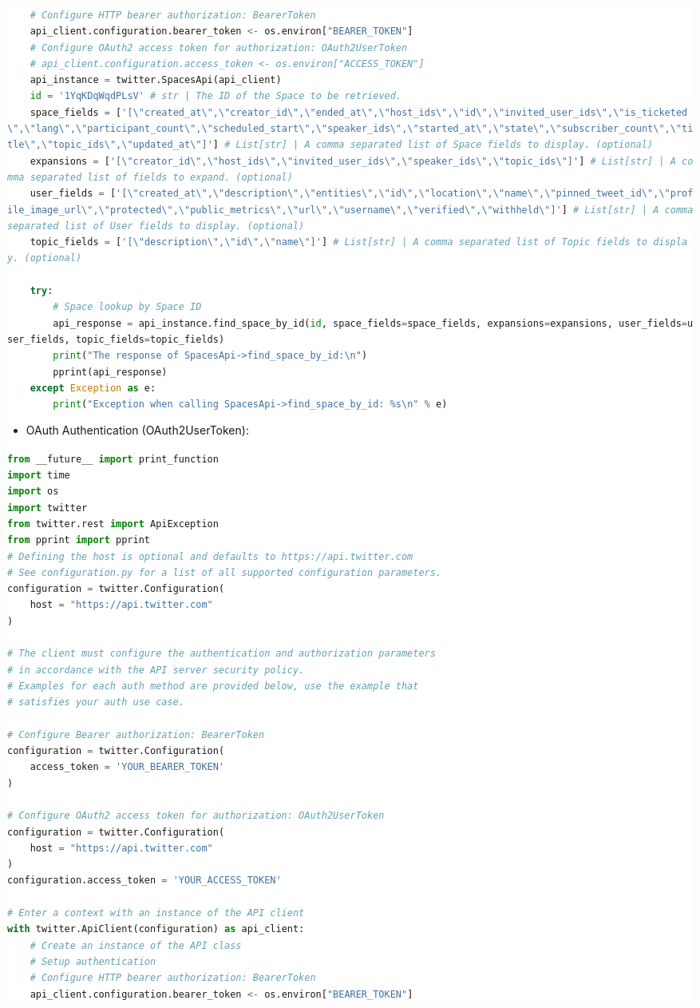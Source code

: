 ```python
    # Configure HTTP bearer authorization: BearerToken
    api_client.configuration.bearer_token <- os.environ["BEARER_TOKEN"]
    # Configure OAuth2 access token for authorization: OAuth2UserToken
    # api_client.configuration.access_token <- os.environ["ACCESS_TOKEN"]
    api_instance = twitter.SpacesApi(api_client)
    id = '1YqKDqWqdPLsV' # str | The ID of the Space to be retrieved.
    space_fields = ['[\"created_at\",\"creator_id\",\"ended_at\",\"host_ids\",\"id\",\"invited_user_ids\",\"is_ticketed\",\"lang\",\"participant_count\",\"scheduled_start\",\"speaker_ids\",\"started_at\",\"state\",\"subscriber_count\",\"title\",\"topic_ids\",\"updated_at\"]'] # List[str] | A comma separated list of Space fields to display. (optional)
    expansions = ['[\"creator_id\",\"host_ids\",\"invited_user_ids\",\"speaker_ids\",\"topic_ids\"]'] # List[str] | A comma separated list of fields to expand. (optional)
    user_fields = ['[\"created_at\",\"description\",\"entities\",\"id\",\"location\",\"name\",\"pinned_tweet_id\",\"profile_image_url\",\"protected\",\"public_metrics\",\"url\",\"username\",\"verified\",\"withheld\"]'] # List[str] | A comma separated list of User fields to display. (optional)
    topic_fields = ['[\"description\",\"id\",\"name\"]'] # List[str] | A comma separated list of Topic fields to display. (optional)

    try:
        # Space lookup by Space ID
        api_response = api_instance.find_space_by_id(id, space_fields=space_fields, expansions=expansions, user_fields=user_fields, topic_fields=topic_fields)
        print("The response of SpacesApi->find_space_by_id:\n")
        pprint(api_response)
    except Exception as e:
        print("Exception when calling SpacesApi->find_space_by_id: %s\n" % e)
```

* OAuth Authentication (OAuth2UserToken):
```python
from __future__ import print_function
import time
import os
import twitter
from twitter.rest import ApiException
from pprint import pprint
# Defining the host is optional and defaults to https://api.twitter.com
# See configuration.py for a list of all supported configuration parameters.
configuration = twitter.Configuration(
    host = "https://api.twitter.com"
)

# The client must configure the authentication and authorization parameters
# in accordance with the API server security policy.
# Examples for each auth method are provided below, use the example that
# satisfies your auth use case.

# Configure Bearer authorization: BearerToken
configuration = twitter.Configuration(
    access_token = 'YOUR_BEARER_TOKEN'
)

# Configure OAuth2 access token for authorization: OAuth2UserToken
configuration = twitter.Configuration(
    host = "https://api.twitter.com"
)
configuration.access_token = 'YOUR_ACCESS_TOKEN'

# Enter a context with an instance of the API client
with twitter.ApiClient(configuration) as api_client:
    # Create an instance of the API class
    # Setup authentication
    # Configure HTTP bearer authorization: BearerToken
    api_client.configuration.bearer_token <- os.environ["BEARER_TOKEN"]
```